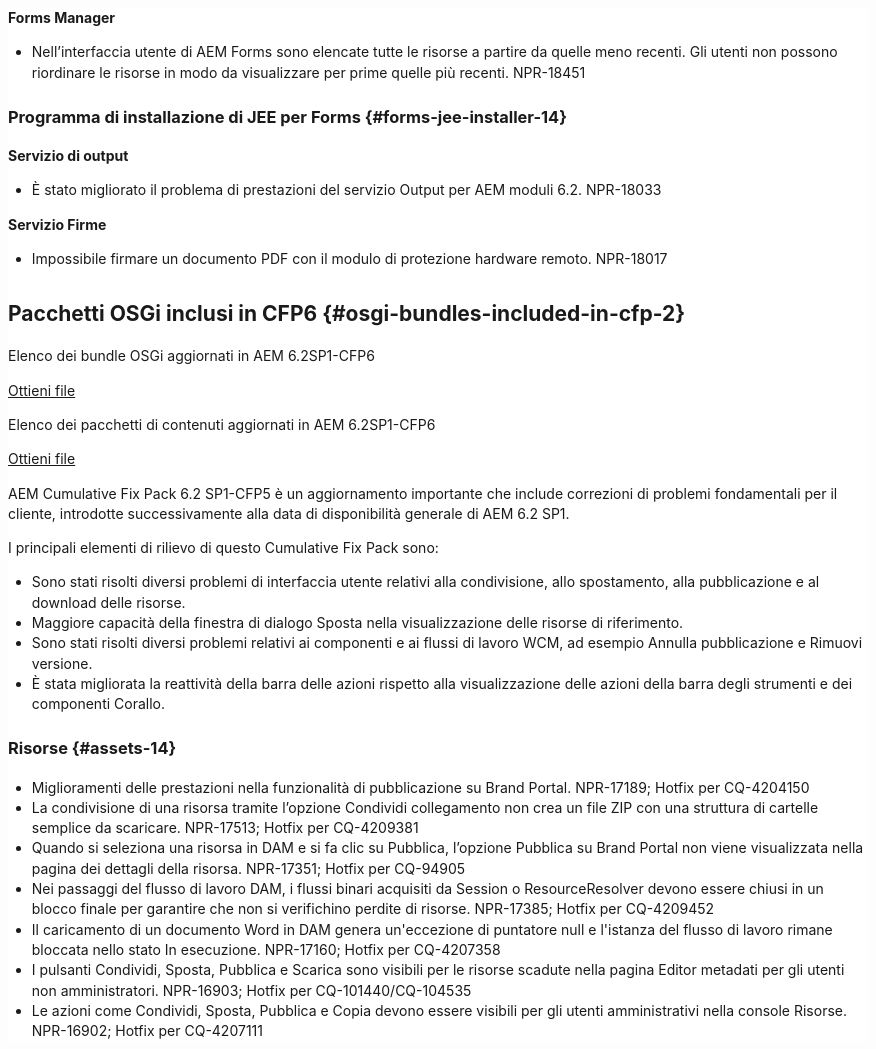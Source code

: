 **Forms Manager**

* Nell’interfaccia utente di AEM Forms sono elencate tutte le risorse a partire da quelle meno recenti. Gli utenti non possono riordinare le risorse in modo da visualizzare per prime quelle più recenti. NPR-18451

### Programma di installazione di JEE per Forms  {#forms-jee-installer-14}

**Servizio di output**

* È stato migliorato il problema di prestazioni del servizio Output per AEM moduli 6.2. NPR-18033

**Servizio Firme**

* Impossibile firmare un documento PDF con il modulo di protezione hardware remoto. NPR-18017

## Pacchetti OSGi inclusi in CFP6 {#osgi-bundles-included-in-cfp-2}

Elenco dei bundle OSGi aggiornati in AEM 6.2SP1-CFP6

[Ottieni file](assets/do-not-localize/6.2sp1-cfp6-bundlelist.txt)

Elenco dei pacchetti di contenuti aggiornati in AEM 6.2SP1-CFP6

[Ottieni file](assets/do-not-localize/6_2sp1-cfp6-contentpackagelist.txt)

AEM Cumulative Fix Pack 6.2 SP1-CFP5 è un aggiornamento importante che include correzioni di problemi fondamentali per il cliente, introdotte successivamente alla data di disponibilità generale di AEM 6.2 SP1.

I principali elementi di rilievo di questo Cumulative Fix Pack sono:

* Sono stati risolti diversi problemi di interfaccia utente relativi alla condivisione, allo spostamento, alla pubblicazione e al download delle risorse.
* Maggiore capacità della finestra di dialogo Sposta nella visualizzazione delle risorse di riferimento.
* Sono stati risolti diversi problemi relativi ai componenti e ai flussi di lavoro WCM, ad esempio Annulla pubblicazione e Rimuovi versione.
* È stata migliorata la reattività della barra delle azioni rispetto alla visualizzazione delle azioni della barra degli strumenti e dei componenti Corallo.

### Risorse {#assets-14}

* Miglioramenti delle prestazioni nella funzionalità di pubblicazione su Brand Portal. NPR-17189; Hotfix per CQ-4204150
* La condivisione di una risorsa tramite l’opzione Condividi collegamento non crea un file ZIP con una struttura di cartelle semplice da scaricare. NPR-17513; Hotfix per CQ-4209381
* Quando si seleziona una risorsa in DAM e si fa clic su Pubblica, l’opzione Pubblica su Brand Portal non viene visualizzata nella pagina dei dettagli della risorsa. NPR-17351; Hotfix per CQ-94905
* Nei passaggi del flusso di lavoro DAM, i flussi binari acquisiti da Session o ResourceResolver devono essere chiusi in un blocco finale per garantire che non si verifichino perdite di risorse. NPR-17385; Hotfix per CQ-4209452
* Il caricamento di un documento Word in DAM genera un&#39;eccezione di puntatore null e l&#39;istanza del flusso di lavoro rimane bloccata nello stato In esecuzione. NPR-17160; Hotfix per CQ-4207358
* I pulsanti Condividi, Sposta, Pubblica e Scarica sono visibili per le risorse scadute nella pagina Editor metadati per gli utenti non amministratori. NPR-16903; Hotfix per CQ-101440/CQ-104535
* Le azioni come Condividi, Sposta, Pubblica e Copia devono essere visibili per gli utenti amministrativi nella console Risorse. NPR-16902; Hotfix per CQ-4207111

